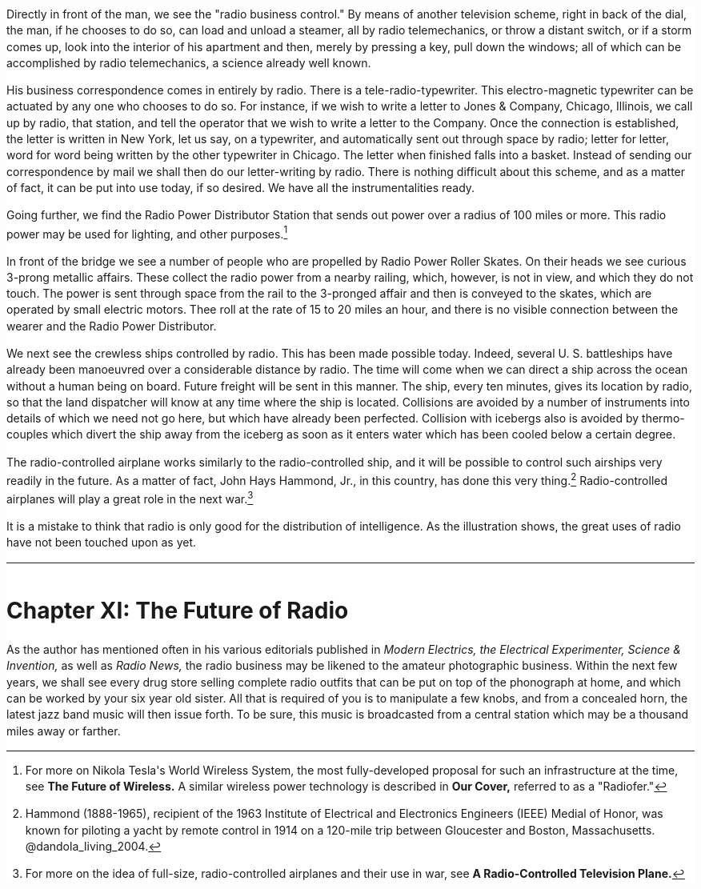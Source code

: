 Directly in front of the man, we see the "radio business control." By means of another television scheme, right in back of the dial, the man, if he chooses to do so, can load and unload a steamer, all by radio telemechanics, or throw a distant switch, or if a storm comes up, look into the interior of his apartment and then, merely by pressing a key, pull down the windows; all of which can be accomplished by radio telemechanics, a science already well known.

His business correspondence comes in entirely by radio. There is a tele-radio-typewriter. This electro-magnetic typewriter can be actuated by any one who chooses to do so. For instance, if we wish to write a letter to Jones & Company, Chicago, Illinois, we call up by radio, that station, and tell the operator that we wish to write a letter to the Company. Once the connection is established, the letter is written in New York, let us say, on a typewriter, and automatically sent out through space by radio; letter for letter, word for word being written by the other typewriter in Chicago. The letter when finished falls into a basket. Instead of sending our correspondence by mail we shall then do our letter-writing by radio. There is nothing difficult about this scheme, and as a matter of fact, it can be put into use today, if so desired. We have all the instrumentalities ready.

Going further, we find the Radio Power Distributor Station that sends out power over a radius of 100 miles or more. This radio power may be used for lighting, and other purposes.[^pqn]

In front of the bridge we see a number of people who are propelled by Radio Power Roller Skates. On their heads we see curious 3-prong metallic affairs. These collect the radio power from a nearby railing, which, however, is not in view, and which they do not touch. The power is sent through space from the rail to the 3-pronged affair and then is conveyed to the skates, which are operated by small electric motors. Thee roll at the rate of 15 to 20 miles an hour, and there is no visible connection between the wearer and the Radio Power Distributor.

We next see the crewless ships controlled by radio. This has been made possible today. Indeed, several U. S. battleships have already been manoeuvred over a considerable distance by radio. The time will come when we can direct a ship across the ocean without a human being on board. Future freight will be sent in this manner. The ship, every ten minutes, gives its location by radio, so that the land dispatcher will know at any time where the ship is located. Collisions are avoided by a number of instruments into details of which we need not go here, but which have already been perfected. Collision with icebergs also is avoided by thermo-couples which divert the ship away from the iceberg as soon as it enters water which has been cooled below a certain degree.

The radio-controlled airplane works similarly to the radio-controlled ship, and it will be possible to control such airships very readily in the future. As a matter of fact, John Hays Hammond, Jr., in this country, has done this very thing.[^jhh] Radio-controlled airplanes will play a great role in the next war.[^jfk]

It is a mistake to think that radio is only good for the distribution of intelligence. As the illustration shows, the great uses of radio have not been touched upon as yet.

* * * * * * * * * * * 

# Chapter XI: The Future of Radio

As the author has mentioned often in his various editorials published in *Modern Electrics, the Electrical Experimenter, Science & Invention,* as well as *Radio News,* the radio business may be likened to the amateur photographic business. Within the next few years, we shall see every drug store selling complete radio outfits that can be put on top of the phonograph at home, and which can be worked by your six year old sister. All that is required of you is to manipulate a few knobs, and from a concealed horn, the latest jazz band music will then issue forth. To be sure, this music is broadcasted from a central station which may be a thousand miles away or farther.


[^rfa]: *Radio for All* was designed as a primer for the growing lay public curious about the new technology.  "The keynote of the book," wrote Gernsback in the preface, is "simplicity in language, and simplicity in radio."  With regular broadcast programming beginning to populate the airwaves in 1920 and radio sets going on display in department stores soon thereafter, it was the perfect time for this book, "which rapidly became the bible for amateur radio enthusiasts," in the words of Mike Ashley. @ashley_gernsback_2004, 64.  
[^nfn2]: After chapters on transmitting, receiving, tuning, aerials, reading radio diagrams and constructing receiving outfits, Gernsback here paints a picture of radio's future.  Toggling between a procedural "how to" mode and brilliant projections of our wireless future, the book's final chapter contains a list of currently registered stations, abbreviations used in radio code, tables of electrical units, and the entire text of the Radio Act of 1912.
[^pqn]: For more on Nikola Tesla's World Wireless System, the most fully-developed proposal for such an infrastructure at the time, see **The Future of Wireless.**  A similar wireless power technology is described in **Our Cover,** referred to as a "Radiofer."
[^jhh]: Hammond (1888-1965), recipient of the 1963 Institute of Electrical and Electronics Engineers (IEEE) Medial of Honor, was known for piloting a yacht by remote control in 1914 on a 120-mile trip between Gloucester and Boston, Massachusetts. @dandola_living_2004.
[^jfk]: For more on the idea of full-size, radio-controlled airplanes and their use in war, see **A Radio-Controlled Television Plane.**
[^n21]: Leveling an "off the beaten track" challenge to the radio experimenter to break out into new areas of research, Gernsback describes in this editorial the future of wireless picture transmission.  It is quoted directly with no changes in the next three paragraphs.  @gernsback_radio_1921.